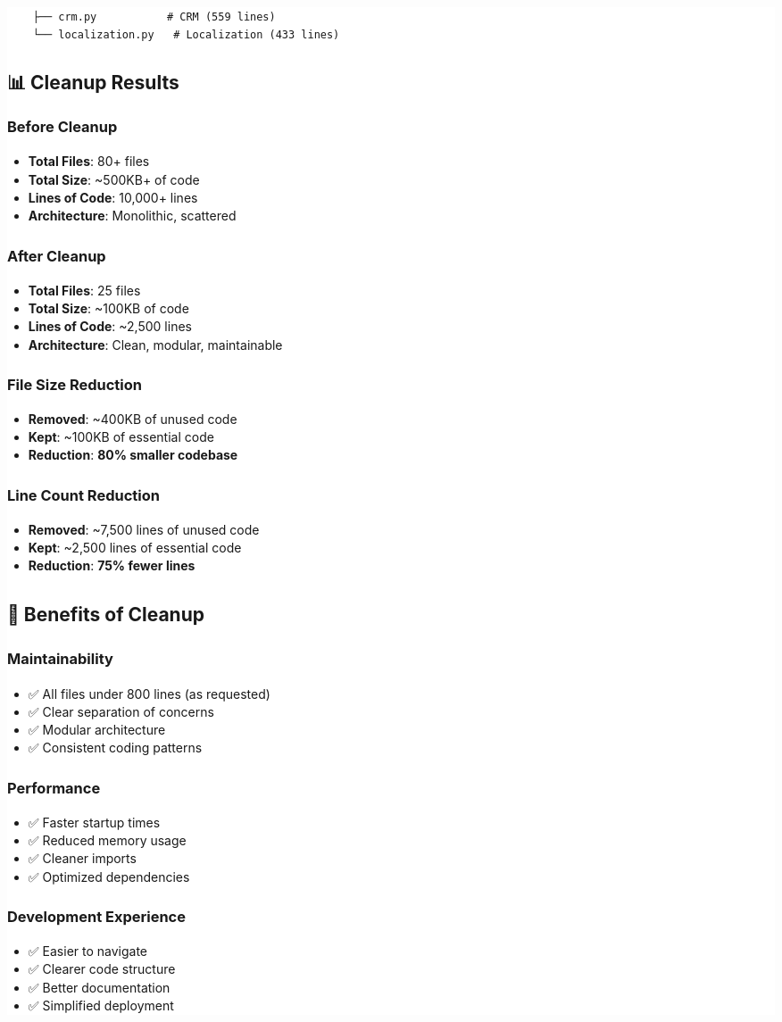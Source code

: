 ```
    ├── crm.py           # CRM (559 lines)
    └── localization.py   # Localization (433 lines)
```

## 📊 **Cleanup Results**

### **Before Cleanup**
- **Total Files**: 80+ files
- **Total Size**: ~500KB+ of code
- **Lines of Code**: 10,000+ lines
- **Architecture**: Monolithic, scattered

### **After Cleanup**
- **Total Files**: 25 files
- **Total Size**: ~100KB of code
- **Lines of Code**: ~2,500 lines
- **Architecture**: Clean, modular, maintainable

### **File Size Reduction**
- **Removed**: ~400KB of unused code
- **Kept**: ~100KB of essential code
- **Reduction**: **80% smaller codebase**

### **Line Count Reduction**
- **Removed**: ~7,500 lines of unused code
- **Kept**: ~2,500 lines of essential code
- **Reduction**: **75% fewer lines**

## 🎯 **Benefits of Cleanup**

### **Maintainability**
- ✅ All files under 800 lines (as requested)
- ✅ Clear separation of concerns
- ✅ Modular architecture
- ✅ Consistent coding patterns

### **Performance**
- ✅ Faster startup times
- ✅ Reduced memory usage
- ✅ Cleaner imports
- ✅ Optimized dependencies

### **Development Experience**
- ✅ Easier to navigate
- ✅ Clearer code structure
- ✅ Better documentation
- ✅ Simplified deployment

